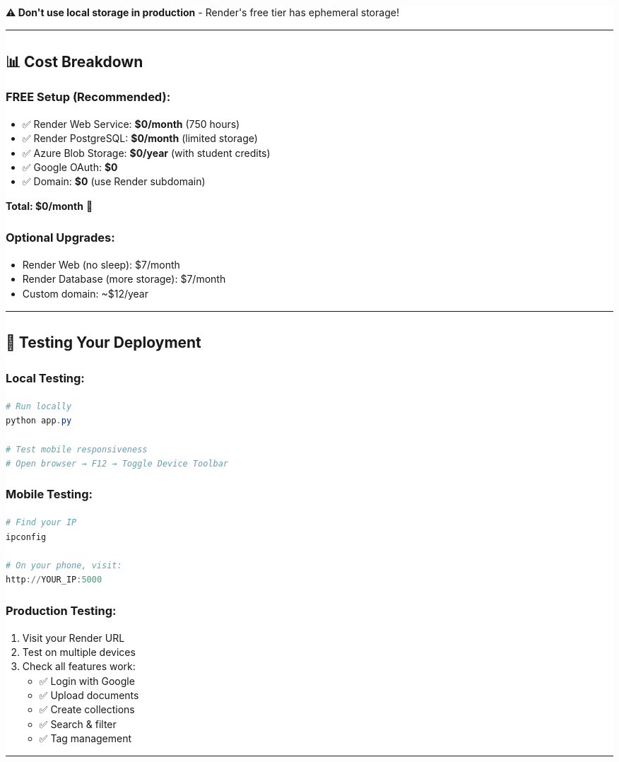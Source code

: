 **⚠️ Don't use local storage in production** - Render's free tier has ephemeral storage!

---

## 📊 Cost Breakdown

### FREE Setup (Recommended):
- ✅ Render Web Service: **$0/month** (750 hours)
- ✅ Render PostgreSQL: **$0/month** (limited storage)
- ✅ Azure Blob Storage: **$0/year** (with student credits)
- ✅ Google OAuth: **$0**
- ✅ Domain: **$0** (use Render subdomain)

**Total: $0/month** 🎉

### Optional Upgrades:
- Render Web (no sleep): $7/month
- Render Database (more storage): $7/month
- Custom domain: ~$12/year

---

## 🧪 Testing Your Deployment

### Local Testing:
```powershell
# Run locally
python app.py

# Test mobile responsiveness
# Open browser → F12 → Toggle Device Toolbar
```

### Mobile Testing:
```powershell
# Find your IP
ipconfig

# On your phone, visit:
http://YOUR_IP:5000
```

### Production Testing:
1. Visit your Render URL
2. Test on multiple devices
3. Check all features work:
   - ✅ Login with Google
   - ✅ Upload documents
   - ✅ Create collections
   - ✅ Search & filter
   - ✅ Tag management

---